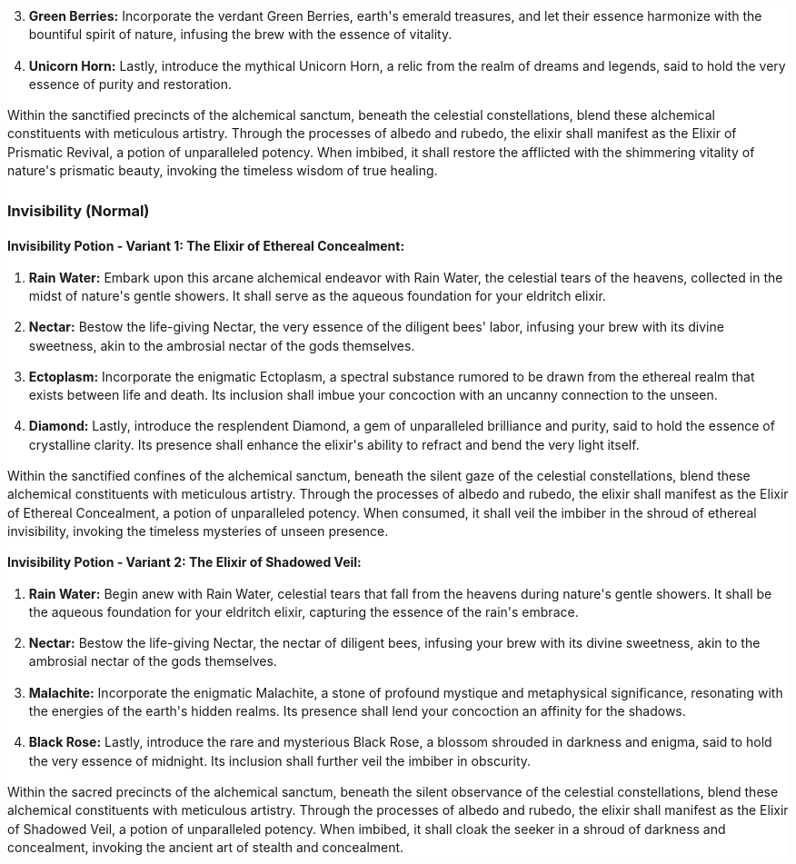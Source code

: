 3. **Green Berries:** Incorporate the verdant Green Berries, earth's emerald treasures, and let their essence harmonize with the bountiful spirit of nature, infusing the brew with the essence of vitality.

4. **Unicorn Horn:** Lastly, introduce the mythical Unicorn Horn, a relic from the realm of dreams and legends, said to hold the very essence of purity and restoration.

Within the sanctified precincts of the alchemical sanctum, beneath the celestial constellations, blend these alchemical constituents with meticulous artistry. Through the processes of albedo and rubedo, the elixir shall manifest as the Elixir of Prismatic Revival, a potion of unparalleled potency. When imbibed, it shall restore the afflicted with the shimmering vitality of nature's prismatic beauty, invoking the timeless wisdom of true healing.

### Invisibility (Normal)

**Invisibility Potion - Variant 1: The Elixir of Ethereal Concealment:**

1. **Rain Water:** Embark upon this arcane alchemical endeavor with Rain Water, the celestial tears of the heavens, collected in the midst of nature's gentle showers. It shall serve as the aqueous foundation for your eldritch elixir.

2. **Nectar:** Bestow the life-giving Nectar, the very essence of the diligent bees' labor, infusing your brew with its divine sweetness, akin to the ambrosial nectar of the gods themselves.

3. **Ectoplasm:** Incorporate the enigmatic Ectoplasm, a spectral substance rumored to be drawn from the ethereal realm that exists between life and death. Its inclusion shall imbue your concoction with an uncanny connection to the unseen.

4. **Diamond:** Lastly, introduce the resplendent Diamond, a gem of unparalleled brilliance and purity, said to hold the essence of crystalline clarity. Its presence shall enhance the elixir's ability to refract and bend the very light itself.

Within the sanctified confines of the alchemical sanctum, beneath the silent gaze of the celestial constellations, blend these alchemical constituents with meticulous artistry. Through the processes of albedo and rubedo, the elixir shall manifest as the Elixir of Ethereal Concealment, a potion of unparalleled potency. When consumed, it shall veil the imbiber in the shroud of ethereal invisibility, invoking the timeless mysteries of unseen presence.

**Invisibility Potion - Variant 2: The Elixir of Shadowed Veil:**

1. **Rain Water:** Begin anew with Rain Water, celestial tears that fall from the heavens during nature's gentle showers. It shall be the aqueous foundation for your eldritch elixir, capturing the essence of the rain's embrace.

2. **Nectar:** Bestow the life-giving Nectar, the nectar of diligent bees, infusing your brew with its divine sweetness, akin to the ambrosial nectar of the gods themselves.

3. **Malachite:** Incorporate the enigmatic Malachite, a stone of profound mystique and metaphysical significance, resonating with the energies of the earth's hidden realms. Its presence shall lend your concoction an affinity for the shadows.

4. **Black Rose:** Lastly, introduce the rare and mysterious Black Rose, a blossom shrouded in darkness and enigma, said to hold the very essence of midnight. Its inclusion shall further veil the imbiber in obscurity.

Within the sacred precincts of the alchemical sanctum, beneath the silent observance of the celestial constellations, blend these alchemical constituents with meticulous artistry. Through the processes of albedo and rubedo, the elixir shall manifest as the Elixir of Shadowed Veil, a potion of unparalleled potency. When imbibed, it shall cloak the seeker in a shroud of darkness and concealment, invoking the ancient art of stealth and concealment.

